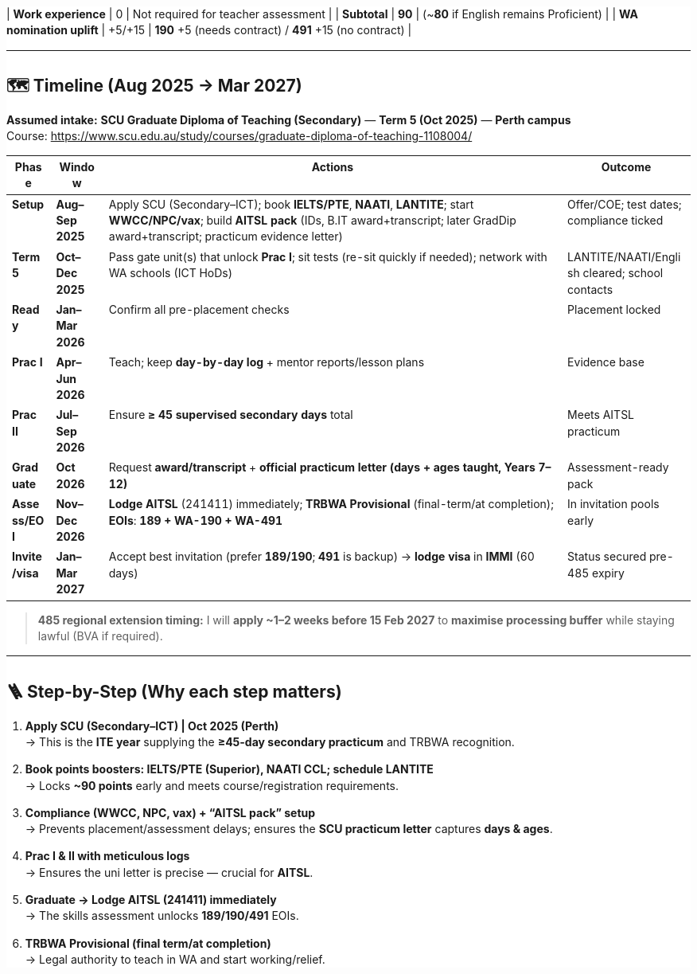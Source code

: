 | **Work experience**                    | 0      | Not required for teacher assessment |
| **Subtotal**                           | **90** | (~**80** if English remains Proficient) |
| **WA nomination uplift**               | +5/+15 | **190** +5 (needs contract) / **491** +15 (no contract) |

---

## 🗺️ Timeline (Aug 2025 → Mar 2027)

**Assumed intake:** **SCU Graduate Diploma of Teaching (Secondary)** — **Term 5 (Oct 2025)** — **Perth campus**  
Course: https://www.scu.edu.au/study/courses/graduate-diploma-of-teaching-1108004/

| Phase       | Window           | Actions | Outcome |
|-------------|------------------|---------|---------|
| **Setup**   | **Aug–Sep 2025** | Apply SCU (Secondary–ICT); book **IELTS/PTE**, **NAATI**, **LANTITE**; start **WWCC/NPC/vax**; build **AITSL pack** (IDs, B.IT award+transcript; later GradDip award+transcript; practicum evidence letter) | Offer/COE; test dates; compliance ticked |
| **Term 5**  | **Oct–Dec 2025** | Pass gate unit(s) that unlock **Prac I**; sit tests (re-sit quickly if needed); network with WA schools (ICT HoDs) | LANTITE/NAATI/English cleared; school contacts |
| **Ready**   | **Jan–Mar 2026** | Confirm all pre-placement checks | Placement locked |
| **Prac I**  | **Apr–Jun 2026** | Teach; keep **day-by-day log** + mentor reports/lesson plans | Evidence base |
| **Prac II** | **Jul–Sep 2026** | Ensure **≥ 45 supervised secondary days** total | Meets AITSL practicum |
| **Graduate**| **Oct 2026**     | Request **award/transcript** + **official practicum letter (days + ages taught, Years 7–12)** | Assessment-ready pack |
| **Assess/EOI** | **Nov–Dec 2026** | **Lodge AITSL** (241411) immediately; **TRBWA Provisional** (final-term/at completion); **EOIs**: **189 + WA-190 + WA-491** | In invitation pools early |
| **Invite/visa** | **Jan–Mar 2027** | Accept best invitation (prefer **189/190**; **491** is backup) → **lodge visa** in **IMMI** (60 days) | Status secured pre-485 expiry |

> **485 regional extension timing:** I will **apply ~1–2 weeks before 15 Feb 2027** to **maximise processing buffer** while staying lawful (BVA if required).

---

## 🪜 Step-by-Step (Why each step matters)

1) **Apply SCU (Secondary–ICT) | Oct 2025 (Perth)**  
   → This is the **ITE year** supplying the **≥45-day secondary practicum** and TRBWA recognition.

2) **Book points boosters: IELTS/PTE (Superior), NAATI CCL; schedule LANTITE**  
   → Locks **~90 points** early and meets course/registration requirements.

3) **Compliance (WWCC, NPC, vax) + “AITSL pack” setup**  
   → Prevents placement/assessment delays; ensures the **SCU practicum letter** captures **days & ages**.

4) **Prac I & II with meticulous logs**  
   → Ensures the uni letter is precise — crucial for **AITSL**.

5) **Graduate → Lodge AITSL (241411) immediately**  
   → The skills assessment unlocks **189/190/491** EOIs.

6) **TRBWA Provisional (final term/at completion)**  
   → Legal authority to teach in WA and start working/relief.
